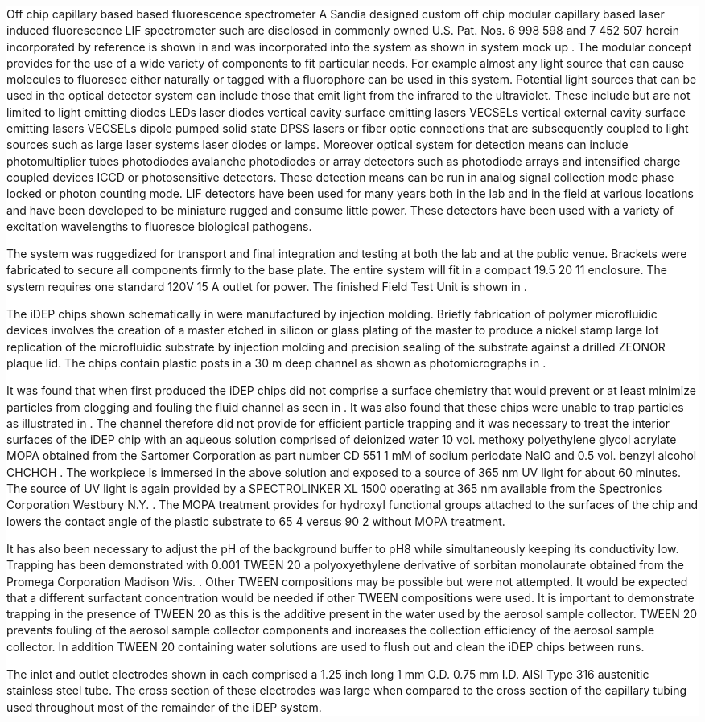Off chip capillary based based fluorescence spectrometer A Sandia designed custom off chip modular capillary based laser induced fluorescence LIF spectrometer such are disclosed in commonly owned U.S. Pat. Nos. 6 998 598 and 7 452 507 herein incorporated by reference is shown in and was incorporated into the system as shown in system mock up . The modular concept provides for the use of a wide variety of components to fit particular needs. For example almost any light source that can cause molecules to fluoresce either naturally or tagged with a fluorophore can be used in this system. Potential light sources that can be used in the optical detector system can include those that emit light from the infrared to the ultraviolet. These include but are not limited to light emitting diodes LEDs laser diodes vertical cavity surface emitting lasers VECSELs vertical external cavity surface emitting lasers VECSELs dipole pumped solid state DPSS lasers or fiber optic connections that are subsequently coupled to light sources such as large laser systems laser diodes or lamps. Moreover optical system for detection means can include photomultiplier tubes photodiodes avalanche photodiodes or array detectors such as photodiode arrays and intensified charge coupled devices ICCD or photosensitive detectors. These detection means can be run in analog signal collection mode phase locked or photon counting mode. LIF detectors have been used for many years both in the lab and in the field at various locations and have been developed to be miniature rugged and consume little power. These detectors have been used with a variety of excitation wavelengths to fluoresce biological pathogens.

The system was ruggedized for transport and final integration and testing at both the lab and at the public venue. Brackets were fabricated to secure all components firmly to the base plate. The entire system will fit in a compact 19.5 20 11 enclosure. The system requires one standard 120V 15 A outlet for power. The finished Field Test Unit is shown in .

The iDEP chips shown schematically in were manufactured by injection molding. Briefly fabrication of polymer microfluidic devices involves the creation of a master etched in silicon or glass plating of the master to produce a nickel stamp large lot replication of the microfluidic substrate by injection molding and precision sealing of the substrate against a drilled ZEONOR plaque lid. The chips contain plastic posts in a 30 m deep channel as shown as photomicrographs in .

It was found that when first produced the iDEP chips did not comprise a surface chemistry that would prevent or at least minimize particles from clogging and fouling the fluid channel as seen in . It was also found that these chips were unable to trap particles as illustrated in . The channel therefore did not provide for efficient particle trapping and it was necessary to treat the interior surfaces of the iDEP chip with an aqueous solution comprised of deionized water 10 vol. methoxy polyethylene glycol acrylate MOPA obtained from the Sartomer Corporation as part number CD 551 1 mM of sodium periodate NaIO and 0.5 vol. benzyl alcohol CHCHOH . The workpiece is immersed in the above solution and exposed to a source of 365 nm UV light for about 60 minutes. The source of UV light is again provided by a SPECTROLINKER XL 1500 operating at 365 nm available from the Spectronics Corporation Westbury N.Y. . The MOPA treatment provides for hydroxyl functional groups attached to the surfaces of the chip and lowers the contact angle of the plastic substrate to 65 4 versus 90 2 without MOPA treatment.

It has also been necessary to adjust the pH of the background buffer to pH8 while simultaneously keeping its conductivity low. Trapping has been demonstrated with 0.001 TWEEN 20 a polyoxyethylene derivative of sorbitan monolaurate obtained from the Promega Corporation Madison Wis. . Other TWEEN compositions may be possible but were not attempted. It would be expected that a different surfactant concentration would be needed if other TWEEN compositions were used. It is important to demonstrate trapping in the presence of TWEEN 20 as this is the additive present in the water used by the aerosol sample collector. TWEEN 20 prevents fouling of the aerosol sample collector components and increases the collection efficiency of the aerosol sample collector. In addition TWEEN 20 containing water solutions are used to flush out and clean the iDEP chips between runs.

The inlet and outlet electrodes shown in each comprised a 1.25 inch long 1 mm O.D. 0.75 mm I.D. AISI Type 316 austenitic stainless steel tube. The cross section of these electrodes was large when compared to the cross section of the capillary tubing used throughout most of the remainder of the iDEP system.
